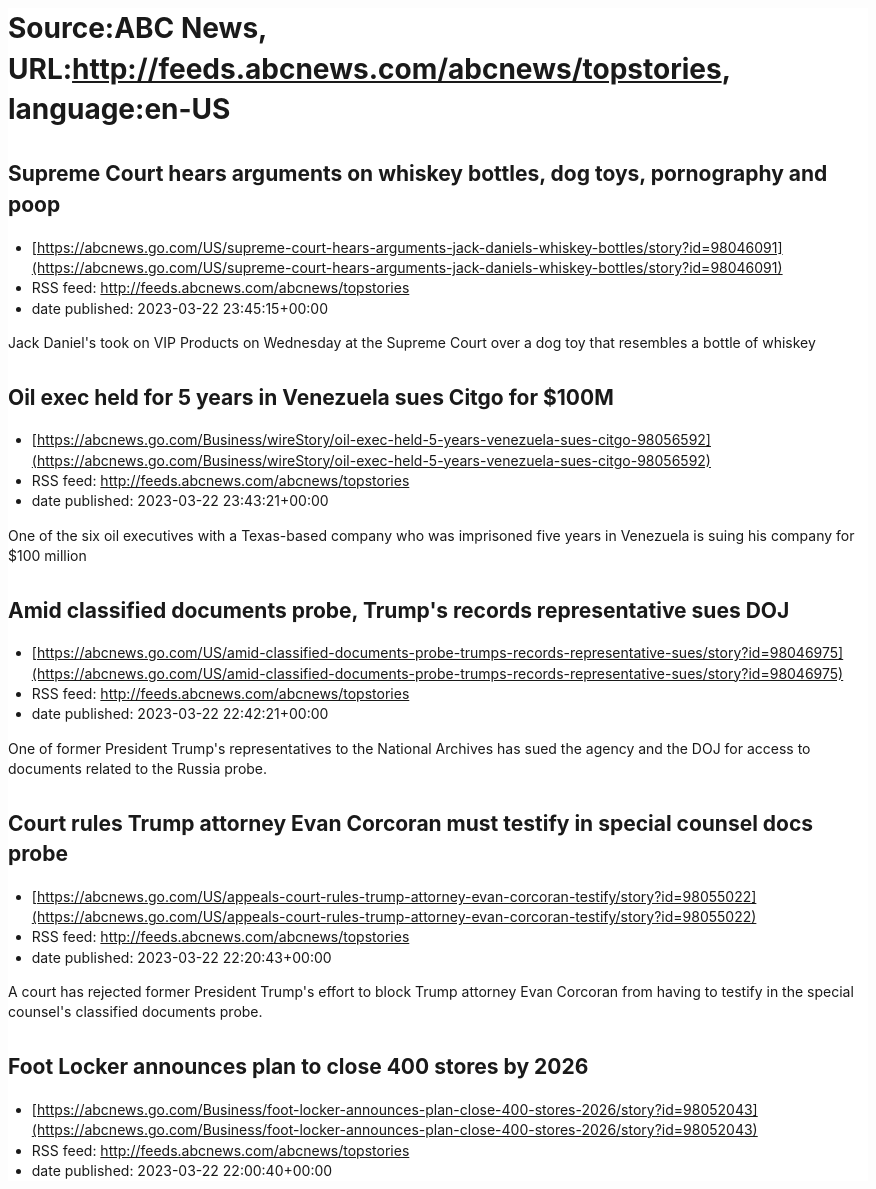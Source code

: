 # Source:ABC News, URL:http://feeds.abcnews.com/abcnews/topstories, language:en-US

## Supreme Court hears arguments on whiskey bottles, dog toys, pornography and poop
 - [https://abcnews.go.com/US/supreme-court-hears-arguments-jack-daniels-whiskey-bottles/story?id=98046091](https://abcnews.go.com/US/supreme-court-hears-arguments-jack-daniels-whiskey-bottles/story?id=98046091)
 - RSS feed: http://feeds.abcnews.com/abcnews/topstories
 - date published: 2023-03-22 23:45:15+00:00

Jack Daniel's took on VIP Products on Wednesday at the Supreme Court over a dog toy that resembles a bottle of whiskey

## Oil exec held for 5 years in Venezuela sues Citgo for $100M
 - [https://abcnews.go.com/Business/wireStory/oil-exec-held-5-years-venezuela-sues-citgo-98056592](https://abcnews.go.com/Business/wireStory/oil-exec-held-5-years-venezuela-sues-citgo-98056592)
 - RSS feed: http://feeds.abcnews.com/abcnews/topstories
 - date published: 2023-03-22 23:43:21+00:00

One of the six oil executives with a Texas-based company who was imprisoned five years in Venezuela is suing his company for $100 million

## Amid classified documents probe, Trump's records representative sues DOJ
 - [https://abcnews.go.com/US/amid-classified-documents-probe-trumps-records-representative-sues/story?id=98046975](https://abcnews.go.com/US/amid-classified-documents-probe-trumps-records-representative-sues/story?id=98046975)
 - RSS feed: http://feeds.abcnews.com/abcnews/topstories
 - date published: 2023-03-22 22:42:21+00:00

One of former President Trump's representatives to the National Archives has sued the agency and the DOJ for access to documents related to the Russia probe.

## Court rules Trump attorney Evan Corcoran must testify in special counsel docs probe
 - [https://abcnews.go.com/US/appeals-court-rules-trump-attorney-evan-corcoran-testify/story?id=98055022](https://abcnews.go.com/US/appeals-court-rules-trump-attorney-evan-corcoran-testify/story?id=98055022)
 - RSS feed: http://feeds.abcnews.com/abcnews/topstories
 - date published: 2023-03-22 22:20:43+00:00

A court has rejected former President Trump's effort to block Trump attorney Evan Corcoran from having to testify in the special counsel's classified documents probe.

## Foot Locker announces plan to close 400 stores by 2026
 - [https://abcnews.go.com/Business/foot-locker-announces-plan-close-400-stores-2026/story?id=98052043](https://abcnews.go.com/Business/foot-locker-announces-plan-close-400-stores-2026/story?id=98052043)
 - RSS feed: http://feeds.abcnews.com/abcnews/topstories
 - date published: 2023-03-22 22:00:40+00:00
